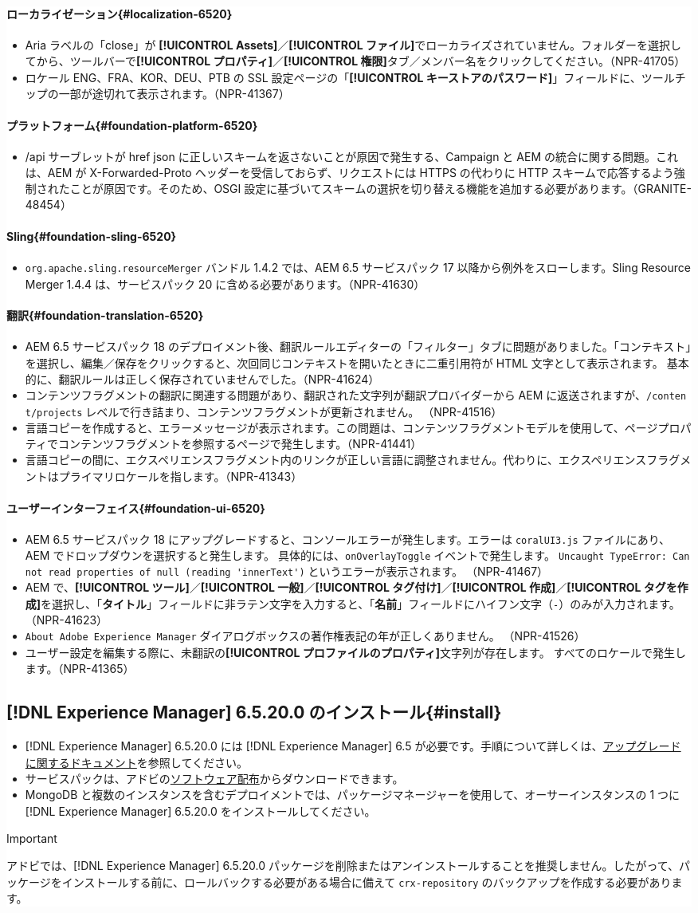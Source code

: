 #### ローカライゼーション{#localization-6520}

* Aria ラベルの「close」が **[!UICONTROL Assets]**／**[!UICONTROL ファイル]**&#x200B;でローカライズされていません。フォルダーを選択してから、ツールバーで&#x200B;**[!UICONTROL プロパティ]**／**[!UICONTROL 権限]**&#x200B;タブ／メンバー名をクリックしてください。（NPR-41705）
* ロケール ENG、FRA、KOR、DEU、PTB の SSL 設定ページの「**[!UICONTROL キーストアのパスワード]**」フィールドに、ツールチップの一部が途切れて表示されます。（NPR-41367）

#### プラットフォーム{#foundation-platform-6520}

* /api サーブレットが href json に正しいスキームを返さないことが原因で発生する、Campaign と AEM の統合に関する問題。これは、AEM が X-Forwarded-Proto ヘッダーを受信しておらず、リクエストには HTTPS の代わりに HTTP スキームで応答するよう強制されたことが原因です。そのため、OSGI 設定に基づいてスキームの選択を切り替える機能を追加する必要があります。（GRANITE-48454）

#### Sling{#foundation-sling-6520}

* `org.apache.sling.resourceMerger` バンドル 1.4.2 では、AEM 6.5 サービスパック 17 以降から例外をスローします。Sling Resource Merger 1.4.4 は、サービスパック 20 に含める必要があります。（NPR-41630）

#### 翻訳{#foundation-translation-6520}

* AEM 6.5 サービスパック 18 のデプロイメント後、翻訳ルールエディターの「フィルター」タブに問題がありました。「コンテキスト」を選択し、編集／保存をクリックすると、次回同じコンテキストを開いたときに二重引用符が HTML 文字として表示されます。 基本的に、翻訳ルールは正しく保存されていませんでした。（NPR-41624）
* コンテンツフラグメントの翻訳に関連する問題があり、翻訳された文字列が翻訳プロバイダーから AEM に返送されますが、`/content/projects` レベルで行き詰まり、コンテンツフラグメントが更新されません。 （NPR-41516）
* 言語コピーを作成すると、エラーメッセージが表示されます。この問題は、コンテンツフラグメントモデルを使用して、ページプロパティでコンテンツフラグメントを参照するページで発生します。（NPR-41441）
* 言語コピーの間に、エクスペリエンスフラグメント内のリンクが正しい言語に調整されません。代わりに、エクスペリエンスフラグメントはプライマリロケールを指します。（NPR-41343）

#### ユーザーインターフェイス{#foundation-ui-6520}

* AEM 6.5 サービスパック 18 にアップグレードすると、コンソールエラーが発生します。エラーは `coralUI3.js` ファイルにあり、AEM でドロップダウンを選択すると発生します。 具体的には、`onOverlayToggle` イベントで発生します。 `Uncaught TypeError: Cannot read properties of null (reading 'innerText')` というエラーが表示されます。 （NPR-41467）
* AEM で、**[!UICONTROL ツール]**／**[!UICONTROL 一般]**／**[!UICONTROL タグ付け]**／**[!UICONTROL 作成]**／**[!UICONTROL タグを作成]**&#x200B;を選択し、「**タイトル**」フィールドに非ラテン文字を入力すると、「**名前**」フィールドにハイフン文字（`-`）のみが入力されます。（NPR-41623）
* `About Adobe Experience Manager` ダイアログボックスの著作権表記の年が正しくありません。 （NPR-41526）
* ユーザー設定を編集する際に、未翻訳の&#x200B;**[!UICONTROL プロファイルのプロパティ]**&#x200B;文字列が存在します。 すべてのロケールで発生します。（NPR-41365）



## [!DNL Experience Manager] 6.5.20.0 のインストール{#install}



* [!DNL Experience Manager] 6.5.20.0 には [!DNL Experience Manager] 6.5 が必要です。手順について詳しくは、[アップグレードに関するドキュメント](/help/sites-deploying/upgrade.md)を参照してください。
* サービスパックは、アドビの[ソフトウェア配布](https://experience.adobe.com/#/downloads/content/software-distribution/en/aem.html?package=/content/software-distribution/en/details.html/content/dam/aem/public/adobe/packages/cq650/servicepack/aem-service-pkg-6.5.20.0.zip)からダウンロードできます。
* MongoDB と複数のインスタンスを含むデプロイメントでは、パッケージマネージャーを使用して、オーサーインスタンスの 1 つに [!DNL Experience Manager] 6.5.20.0 をインストールしてください。

>[!IMPORTANT]
>
> アドビでは、[!DNL Experience Manager] 6.5.20.0 パッケージを削除またはアンインストールすることを推奨しません。したがって、パッケージをインストールする前に、ロールバックする必要がある場合に備えて `crx-repository` のバックアップを作成する必要があります。

